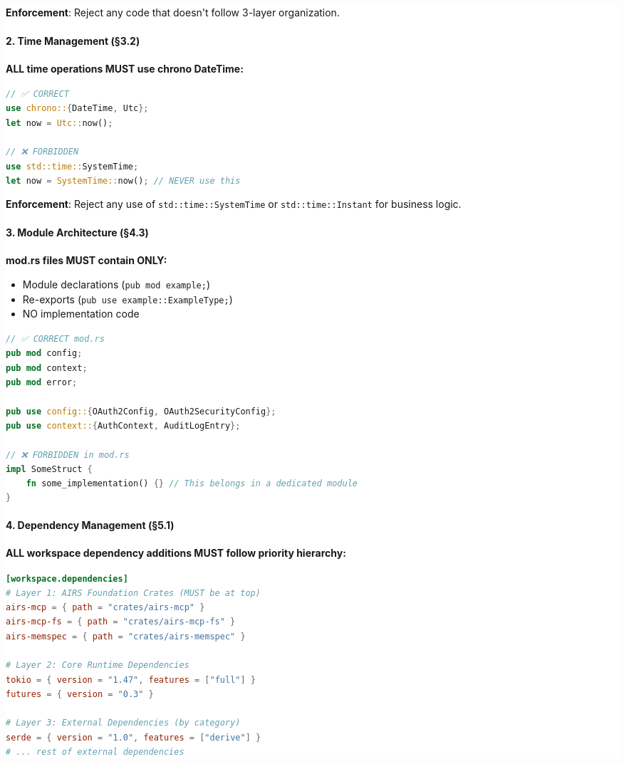 **Enforcement**: Reject any code that doesn't follow 3-layer organization.

#### 2. Time Management (§3.2)
**ALL time operations MUST use chrono DateTime<Utc>:**
```rust
// ✅ CORRECT
use chrono::{DateTime, Utc};
let now = Utc::now();

// ❌ FORBIDDEN
use std::time::SystemTime;
let now = SystemTime::now(); // NEVER use this
```

**Enforcement**: Reject any use of `std::time::SystemTime` or `std::time::Instant` for business logic.

#### 3. Module Architecture (§4.3)
**mod.rs files MUST contain ONLY:**
- Module declarations (`pub mod example;`)
- Re-exports (`pub use example::ExampleType;`)
- NO implementation code

```rust
// ✅ CORRECT mod.rs
pub mod config;
pub mod context;
pub mod error;

pub use config::{OAuth2Config, OAuth2SecurityConfig};
pub use context::{AuthContext, AuditLogEntry};

// ❌ FORBIDDEN in mod.rs
impl SomeStruct {
    fn some_implementation() {} // This belongs in a dedicated module
}
```

#### 4. Dependency Management (§5.1)
**ALL workspace dependency additions MUST follow priority hierarchy:**
```toml
[workspace.dependencies]
# Layer 1: AIRS Foundation Crates (MUST be at top)
airs-mcp = { path = "crates/airs-mcp" }
airs-mcp-fs = { path = "crates/airs-mcp-fs" }
airs-memspec = { path = "crates/airs-memspec" }

# Layer 2: Core Runtime Dependencies
tokio = { version = "1.47", features = ["full"] }
futures = { version = "0.3" }

# Layer 3: External Dependencies (by category)
serde = { version = "1.0", features = ["derive"] }
# ... rest of external dependencies
```
